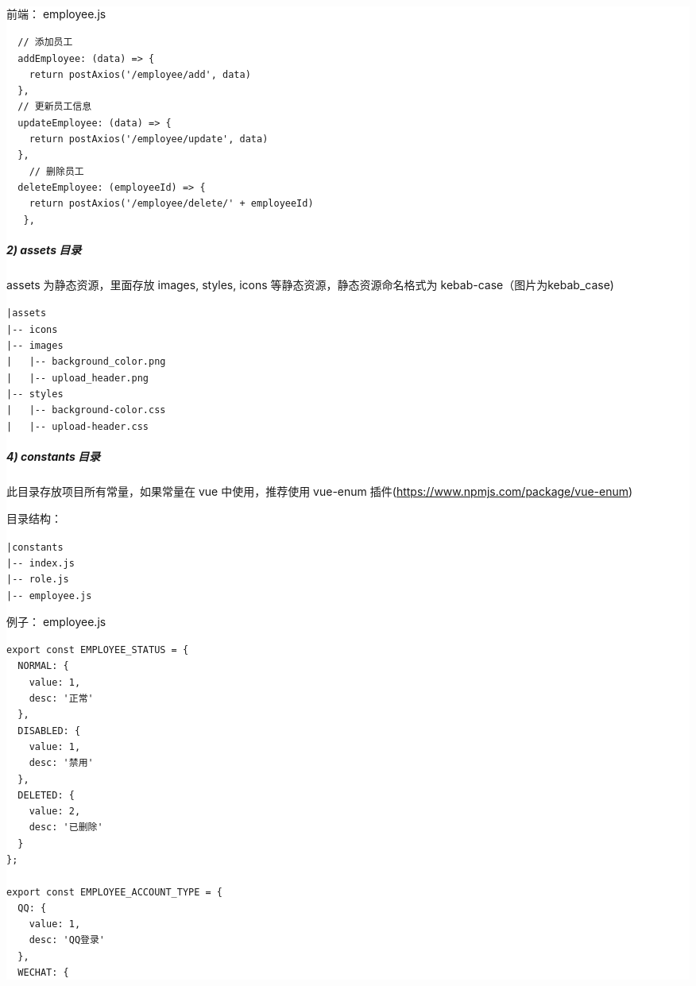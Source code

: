 前端： employee.js

```
  // 添加员工
  addEmployee: (data) => {
    return postAxios('/employee/add', data)
  },
  // 更新员工信息
  updateEmployee: (data) => {
    return postAxios('/employee/update', data)
  },
    // 删除员工
  deleteEmployee: (employeeId) => {
    return postAxios('/employee/delete/' + employeeId)
   },
```

##### 2) assets 目录

assets 为静态资源，里面存放 images, styles, icons 等静态资源，静态资源命名格式为 kebab-case（图片为kebab_case)

```
|assets
|-- icons
|-- images
|   |-- background_color.png
|   |-- upload_header.png
|-- styles
|   |-- background-color.css
|   |-- upload-header.css
```

##### 4) constants 目录

此目录存放项目所有常量，如果常量在 vue 中使用，推荐使用 vue-enum 插件(https://www.npmjs.com/package/vue-enum)

目录结构：

```
|constants
|-- index.js
|-- role.js
|-- employee.js
```

例子： employee.js

```
export const EMPLOYEE_STATUS = {
  NORMAL: {
    value: 1,
    desc: '正常'
  },
  DISABLED: {
    value: 1,
    desc: '禁用'
  },
  DELETED: {
    value: 2,
    desc: '已删除'
  }
};

export const EMPLOYEE_ACCOUNT_TYPE = {
  QQ: {
    value: 1,
    desc: 'QQ登录'
  },
  WECHAT: {
```